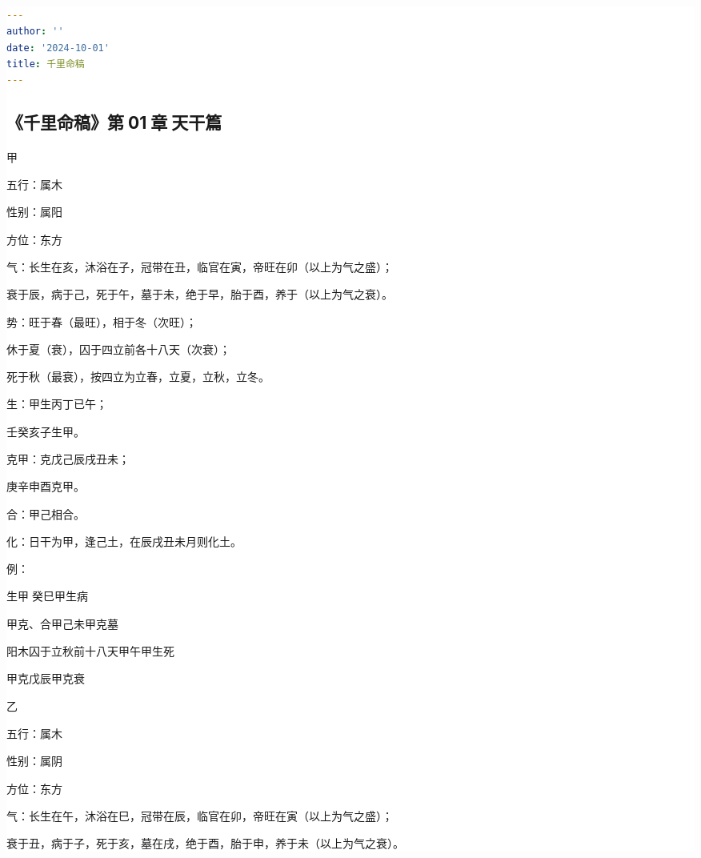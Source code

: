 ```yaml
---
author: ''
date: '2024-10-01'
title: 千里命稿
---
```


## 《千里命稿》第 01 章 天干篇

甲

五行：属木

性别：属阳

方位：东方

气：长生在亥，沐浴在子，冠带在丑，临官在寅，帝旺在卯（以上为气之盛）；

衰于辰，病于己，死于午，墓于未，绝于早，胎于酉，养于（以上为气之衰）。

势：旺于春（最旺），相于冬（次旺）；

休于夏（衰），囚于四立前各十八天（次衰）；

死于秋（最衰），按四立为立春，立夏，立秋，立冬。

生：甲生丙丁已午；

壬癸亥子生甲。

克甲：克戊己辰戌丑未；

庚辛申酉克甲。

合：甲己相合。

化：日干为甲，逢己土，在辰戌丑未月则化土。

例：

生甲 癸巳甲生病

甲克、合甲己未甲克墓

阳木囚于立秋前十八天甲午甲生死

甲克戊辰甲克衰

乙

五行：属木

性别：属阴

方位：东方

气：长生在午，沐浴在巳，冠带在辰，临官在卯，帝旺在寅（以上为气之盛）；

衰于丑，病于子，死于亥，墓在戌，绝于酉，胎于申，养于未（以上为气之衰）。
